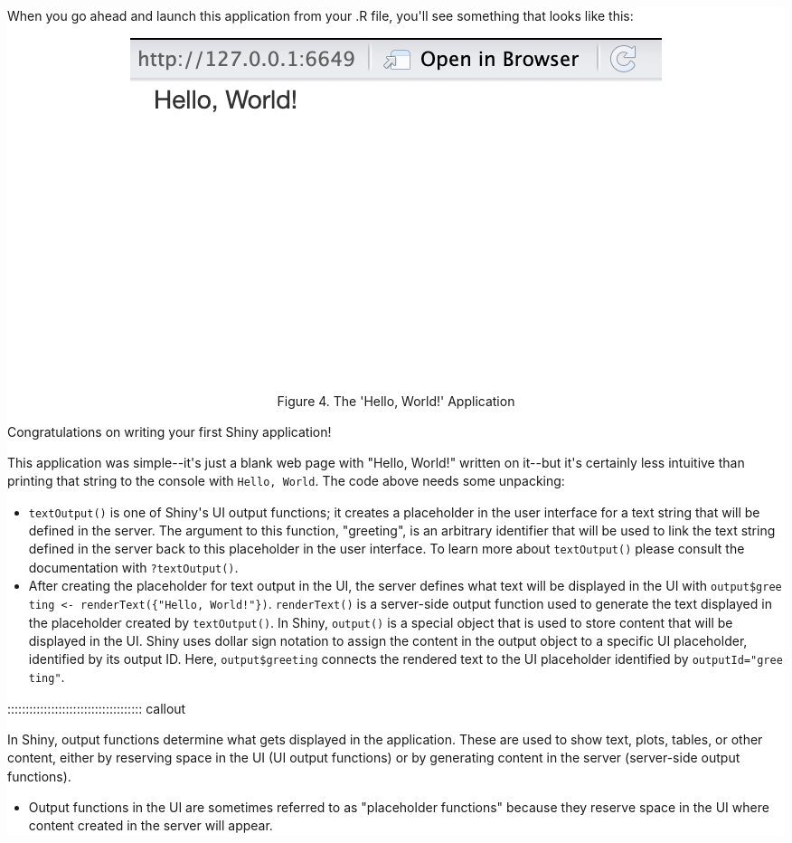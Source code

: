 When you go ahead and launch this application from your .R file, you'll see something that looks like this:

<div class="figure" style="text-align: center">
<img src="fig/fig4-hello-world.png" alt="Figure 4. The 'Hello, World!' Application"  />
<p class="caption">Figure 4. The 'Hello, World!' Application</p>
</div>

Congratulations on writing your first Shiny application!

This application was simple--it's just a blank web page with "Hello, World!" written on it--but it's certainly less intuitive than printing that string to the console with ```Hello, World```. The code above needs some unpacking:

* ```textOutput()``` is one of Shiny's UI output functions; it creates a placeholder in the user interface for a text string that will be defined in the server. The argument to this function, "greeting", is an arbitrary identifier that will be used to link the text string defined in the server back to this placeholder in the user interface. To learn more about ```textOutput()``` please consult the documentation with ```?textOutput()```. 
* After creating the placeholder for text output in the UI, the server defines what text will be displayed in the UI  with ```output$greeting <- renderText({"Hello, World!"})```. ```renderText()``` is a server-side output function used to generate the text displayed in the placeholder created by ```textOutput()```. In Shiny, ```output()``` is a special object that is used to store content that will be displayed in the UI. Shiny uses dollar sign notation to assign the content in the output object to a specific UI placeholder, identified by its output ID. Here, ```output$greeting``` connects the rendered text to the UI placeholder identified by ```outputId="greeting"```. 

::::::::::::::::::::::::::::::::::::: callout

In Shiny, output functions determine what gets displayed in the application. These are used to show text, plots, tables, or other content, either by reserving space in the UI (UI output functions) or by generating content in the server (server-side output functions). 

* Output functions in the UI are sometimes referred to as "placeholder functions" because they reserve space in the UI where content created in the server will appear. 
